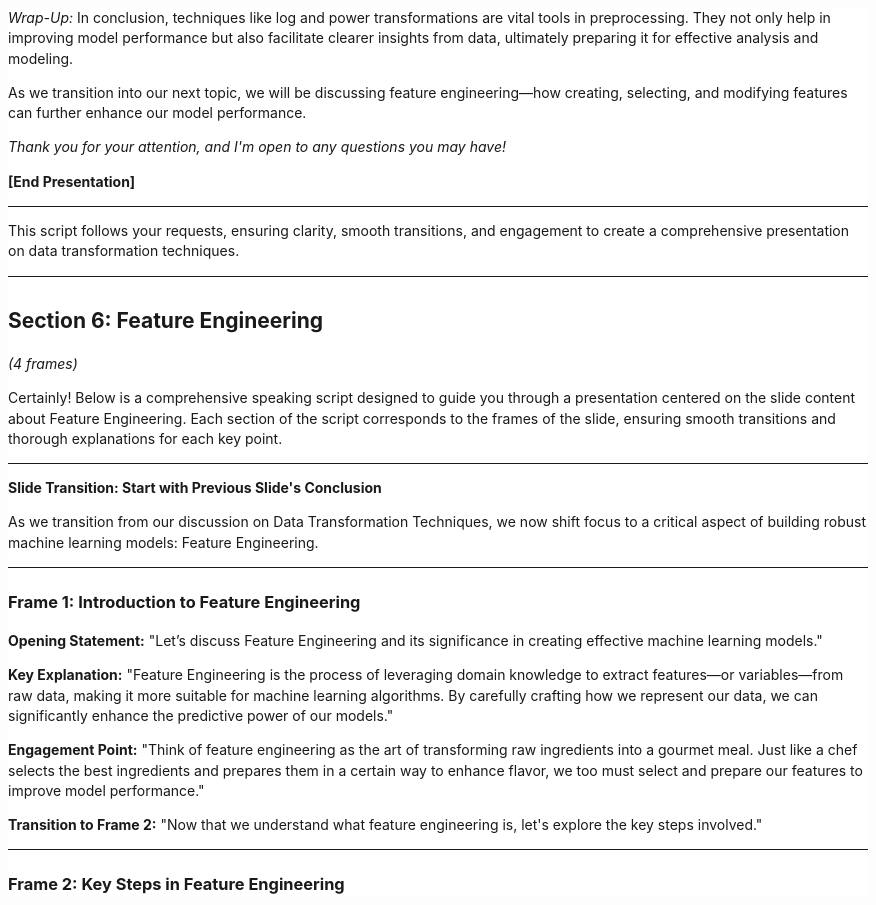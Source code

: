 *Wrap-Up:*
In conclusion, techniques like log and power transformations are vital tools in preprocessing. They not only help in improving model performance but also facilitate clearer insights from data, ultimately preparing it for effective analysis and modeling.

As we transition into our next topic, we will be discussing feature engineering—how creating, selecting, and modifying features can further enhance our model performance. 

*Thank you for your attention, and I'm open to any questions you may have!*

**[End Presentation]**

--- 

This script follows your requests, ensuring clarity, smooth transitions, and engagement to create a comprehensive presentation on data transformation techniques.

---

## Section 6: Feature Engineering
*(4 frames)*

Certainly! Below is a comprehensive speaking script designed to guide you through a presentation centered on the slide content about Feature Engineering. Each section of the script corresponds to the frames of the slide, ensuring smooth transitions and thorough explanations for each key point.

---

**Slide Transition: Start with Previous Slide's Conclusion**

As we transition from our discussion on Data Transformation Techniques, we now shift focus to a critical aspect of building robust machine learning models: Feature Engineering. 

---

### Frame 1: Introduction to Feature Engineering

**Opening Statement:**
"Let’s discuss Feature Engineering and its significance in creating effective machine learning models."

**Key Explanation:**
"Feature Engineering is the process of leveraging domain knowledge to extract features—or variables—from raw data, making it more suitable for machine learning algorithms. By carefully crafting how we represent our data, we can significantly enhance the predictive power of our models."

**Engagement Point:**
"Think of feature engineering as the art of transforming raw ingredients into a gourmet meal. Just like a chef selects the best ingredients and prepares them in a certain way to enhance flavor, we too must select and prepare our features to improve model performance."

**Transition to Frame 2:**
"Now that we understand what feature engineering is, let's explore the key steps involved."

---

### Frame 2: Key Steps in Feature Engineering
